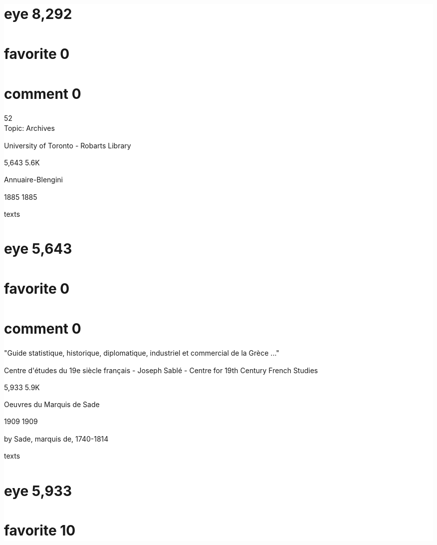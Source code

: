 <span class="iconochive-eye" aria-hidden="true"></span><span class="sr-only">eye</span> 8,292
=============================================================================================

<span class="iconochive-favorite" aria-hidden="true"></span><span class="sr-only">favorite</span> 0
===================================================================================================

<span class="iconochive-comment" aria-hidden="true"></span><span class="sr-only">comment</span> 0
=================================================================================================

52  
Topic: Archives  

<a href="/details/robarts" class="stealth"></a>

University of Toronto - Robarts Library

5,643 5.6K

[](/details/annuaireblengi1884turi "Annuaire-Blengini")

Annuaire-Blengini

1885 1885

<span class="iconochive-texts" aria-hidden="true"></span><span class="sr-only">texts</span>

<span class="iconochive-eye" aria-hidden="true"></span><span class="sr-only">eye</span> 5,643
=============================================================================================

<span class="iconochive-favorite" aria-hidden="true"></span><span class="sr-only">favorite</span> 0
===================================================================================================

<span class="iconochive-comment" aria-hidden="true"></span><span class="sr-only">comment</span> 0
=================================================================================================

"Guide statistique, historique, diplomatique, industriel et commercial de la Grèce ..."  

<a href="/details/sablecentre" class="stealth"></a>

Centre d'études du 19e siècle français - Joseph Sablé - Centre for 19th Century French Studies

5,933 5.9K

[](/details/oeuvresdumarquis00sade "Oeuvres du Marquis de Sade")

Oeuvres du Marquis de Sade

1909 1909

<span class="hidden-lists">by</span> <span class="byv" title="Sade, marquis de, 1740-1814">Sade, marquis de, 1740-1814</span>

<span class="iconochive-texts" aria-hidden="true"></span><span class="sr-only">texts</span>

<span class="iconochive-eye" aria-hidden="true"></span><span class="sr-only">eye</span> 5,933
=============================================================================================

<span class="iconochive-favorite" aria-hidden="true"></span><span class="sr-only">favorite</span> 10
====================================================================================================
